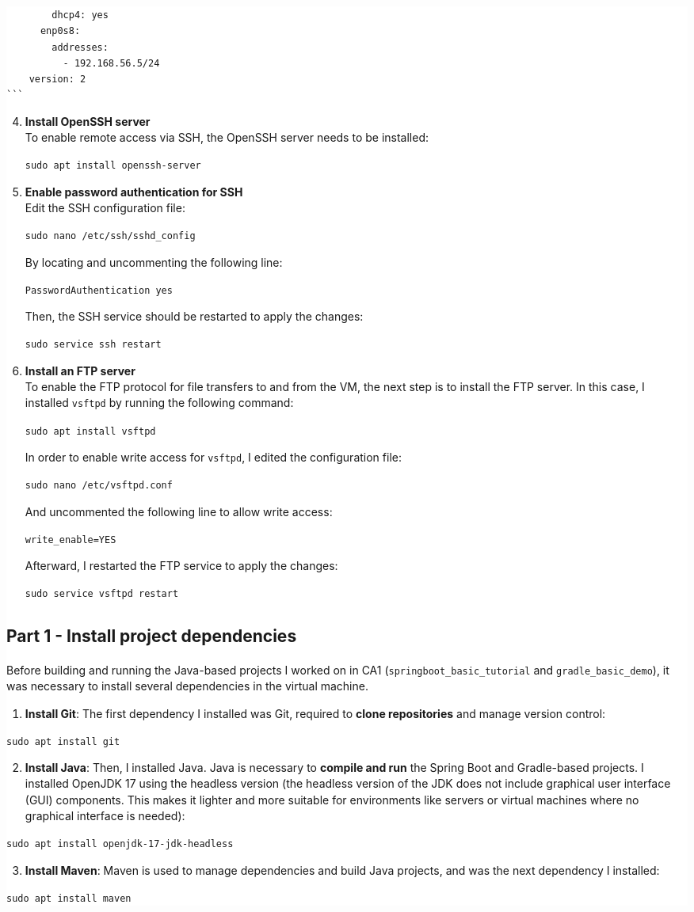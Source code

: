             dhcp4: yes
          enp0s8:
            addresses:
              - 192.168.56.5/24
        version: 2
    ```  
4. **Install OpenSSH server**  
   To enable remote access via SSH, the OpenSSH server needs to be installed:
    ```
    sudo apt install openssh-server
    ```  
5. **Enable password authentication for SSH**  
   Edit the SSH configuration file:
    ```
    sudo nano /etc/ssh/sshd_config
    ```  
   By locating and uncommenting the following line:
    ```
    PasswordAuthentication yes
    ```  
   Then, the SSH service should be restarted to apply the changes:
    ```
    sudo service ssh restart
    ``` 
6. **Install an FTP server**  
    To enable the FTP protocol for file transfers to and from the VM, the next step is to install the FTP server. In this case, I installed `vsftpd` by running the following command:
    ```
    sudo apt install vsftpd
    ```
    In order to enable write access for `vsftpd`, I edited the configuration file:
    ```
    sudo nano /etc/vsftpd.conf
    ```  
   And uncommented the following line to allow write access:
    ```
    write_enable=YES
    ```  
   Afterward, I restarted the FTP service to apply the changes:
    ```
    sudo service vsftpd restart
    ```  

## Part 1 - Install project dependencies

Before building and running the Java-based projects I worked on in CA1 (`springboot_basic_tutorial` and `gradle_basic_demo`), it was necessary to install several dependencies in the virtual machine.  
1. **Install Git**: The first dependency I installed was Git, required to **clone repositories** and manage version control:
```
sudo apt install git
 ``` 
2. **Install Java**: Then, I installed Java. Java is necessary to **compile and run** the Spring Boot and Gradle-based projects. I installed OpenJDK 17 using the headless version (the headless version of the JDK does not include graphical user interface (GUI) components. This makes it lighter and more suitable for environments like servers or virtual machines where no graphical interface is needed):
```
sudo apt install openjdk-17-jdk-headless
 ``` 
3. **Install Maven**: Maven is used to manage dependencies and build Java projects, and was the next dependency I installed:
```
sudo apt install maven
 ``` 